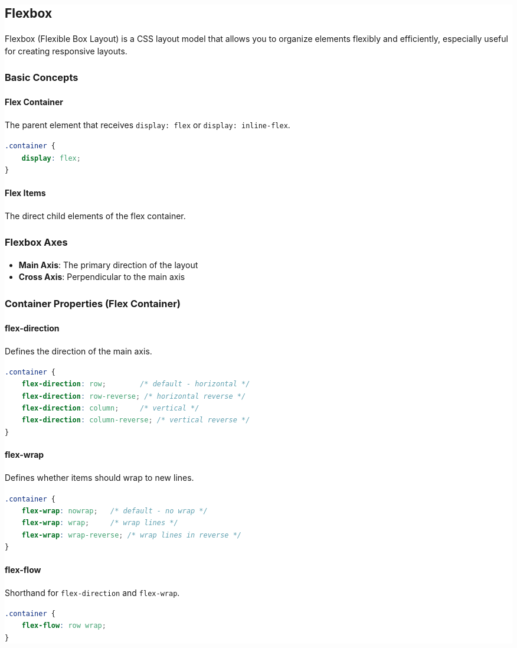## Flexbox

Flexbox (Flexible Box Layout) is a CSS layout model that allows you to organize elements flexibly and efficiently, especially useful for creating responsive layouts.

### Basic Concepts

#### Flex Container
The parent element that receives `display: flex` or `display: inline-flex`.

```css
.container {
    display: flex;
}
```

#### Flex Items
The direct child elements of the flex container.

### Flexbox Axes

- **Main Axis**: The primary direction of the layout
- **Cross Axis**: Perpendicular to the main axis

### Container Properties (Flex Container)

#### flex-direction
Defines the direction of the main axis.

```css
.container {
    flex-direction: row;        /* default - horizontal */
    flex-direction: row-reverse; /* horizontal reverse */
    flex-direction: column;     /* vertical */
    flex-direction: column-reverse; /* vertical reverse */
}
```

#### flex-wrap
Defines whether items should wrap to new lines.

```css
.container {
    flex-wrap: nowrap;   /* default - no wrap */
    flex-wrap: wrap;     /* wrap lines */
    flex-wrap: wrap-reverse; /* wrap lines in reverse */
}
```

#### flex-flow
Shorthand for `flex-direction` and `flex-wrap`.

```css
.container {
    flex-flow: row wrap;
}
```
